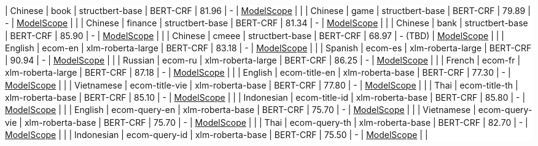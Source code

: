 |   Chinese    |         book         |  structbert-base  | BERT-CRF |    81.96    |                                                 -                                                  |     [ModelScope](https://modelscope.cn/models/damo/nlp_raner_named-entity-recognition_chinese-base-book/summary)      |        |
|   Chinese    |         game         |  structbert-base  | BERT-CRF |    79.89    |                                                 -                                                  |     [ModelScope](https://modelscope.cn/models/damo/nlp_raner_named-entity-recognition_chinese-base-game/summary)      |        |
|   Chinese    |       finance        |  structbert-base  | BERT-CRF |    81.34    |                                                 -                                                  |    [ModelScope](https://modelscope.cn/models/damo/nlp_raner_named-entity-recognition_chinese-base-finance/summary)    |        |
|   Chinese    |         bank         |  structbert-base  | BERT-CRF |    85.90    |                                                 -                                                  |     [ModelScope](https://modelscope.cn/models/damo/nlp_raner_named-entity-recognition_chinese-base-bank/summary)      |        |
|   Chinese    |        cmeee         |  structbert-base  | BERT-CRF |    68.97    |                                             -   (TBD)                                              |     [ModelScope](https://modelscope.cn/models/damo/nlp_raner_named-entity-recognition_chinese-base-cmeee/summary)     |        |
|   English    |       ecom-en        | xlm-roberta-large | BERT-CRF |    83.18    |                                                 -                                                  |     [ModelScope](https://modelscope.cn/models/damo/nlp_raner_named-entity-recognition_english-large-ecom/summary)     |        |
|   Spanish    |       ecom-es        | xlm-roberta-large | BERT-CRF |    90.94    |                                                 -                                                  |     [ModelScope](https://modelscope.cn/models/damo/nlp_raner_named-entity-recognition_spanish-large-ecom/summary)     |        |
|   Russian    |       ecom-ru        | xlm-roberta-large | BERT-CRF |    86.25    |                                                 -                                                  |     [ModelScope](https://modelscope.cn/models/damo/nlp_raner_named-entity-recognition_russian-large-ecom/summary)     |        |
|    French    |       ecom-fr        | xlm-roberta-large | BERT-CRF |    87.18    |                                                 -                                                  |     [ModelScope](https://modelscope.cn/models/damo/nlp_raner_named-entity-recognition_french-large-ecom/summary)      |        |
|   English    |    ecom-title-en     | xlm-roberta-base  | BERT-CRF |    77.30    |                                                 -                                                  |    [ModelScope](https://modelscope.cn/models/damo/nlp_xlmr_named-entity-recognition_eng-ecommerce-title/summaryl)     |        |
|  Vietnamese  |    ecom-title-vie    | xlm-roberta-base  | BERT-CRF |    77.80    |                                                 -                                                  |    [ModelScope](https://modelscope.cn/models/damo/nlp_xlmr_named-entity-recognition_viet-ecommerce-title/summary )    |        |
|     Thai     |    ecom-title-th     | xlm-roberta-base  | BERT-CRF |    85.10    |                                                 -                                                  |    [ModelScope](https://modelscope.cn/models/damo/nlp_xlmr_named-entity-recognition_thai-ecommerce-title/summary)     |        |
|  Indonesian  |    ecom-title-id     | xlm-roberta-base  | BERT-CRF |    85.80    |                                                 -                                                  |    [ModelScope](https://modelscope.cn/models/damo/nlp_xlmr_named-entity-recognition_indo-ecommerce-title/summary )    |        |
|   English    |    ecom-query-en     | xlm-roberta-base  | BERT-CRF |    75.70    |                                                 -                                                  |     [ModelScope](https://modelscope.cn/models/damo/nlp_xlmr_named-entity-recognition_eng-ecommerce-query/summary)     |        |
|  Vietnamese  |    ecom-query-vie    | xlm-roberta-base  | BERT-CRF |    75.70    |                                                 -                                                  |    [ModelScope](https://modelscope.cn/models/damo/nlp_xlmr_named-entity-recognition_viet-ecommerce-query/summary )    |        |
|     Thai     |    ecom-query-th     | xlm-roberta-base  | BERT-CRF |    82.70    |                                                 -                                                  |    [ModelScope](https://modelscope.cn/models/damo/nlp_xlmr_named-entity-recognition_thai-ecommerce-query/summary)     |        |
|  Indonesian  |    ecom-query-id     | xlm-roberta-base  | BERT-CRF |    75.50    |                                                 -                                                  |    [ModelScope](https://modelscope.cn/models/damo/nlp_xlmr_named-entity-recognition_indo-ecommerce-query/summary)     |        |
